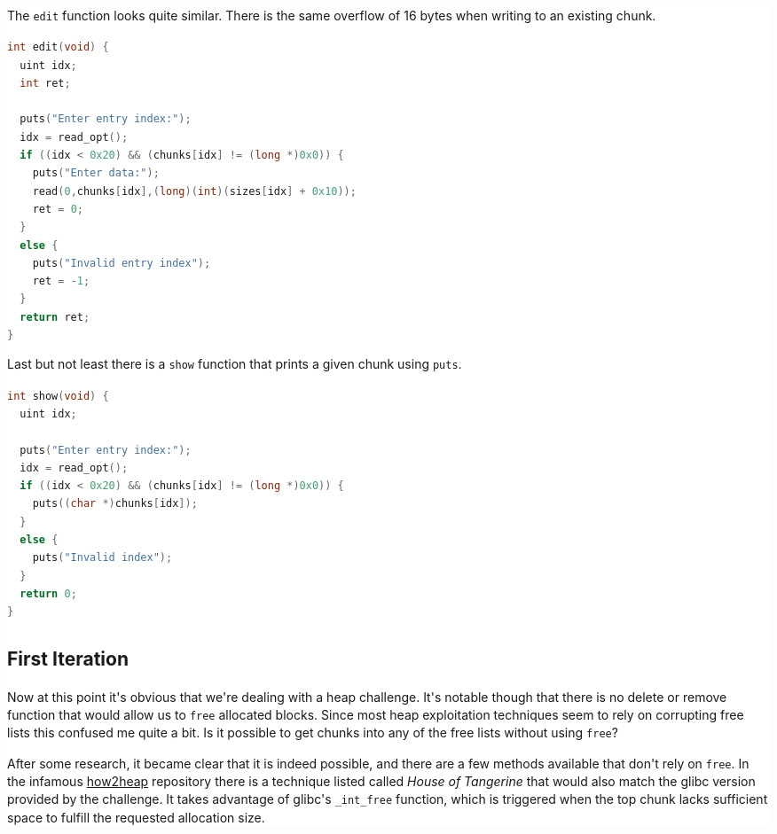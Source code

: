 The `edit` function looks quite similar. There is the same overflow of 16 bytes when writing to an existing chunk.

```c
int edit(void) {
  uint idx;
  int ret;
  
  puts("Enter entry index:");
  idx = read_opt();
  if ((idx < 0x20) && (chunks[idx] != (long *)0x0)) {
    puts("Enter data:");
    read(0,chunks[idx],(long)(int)(sizes[idx] + 0x10));
    ret = 0;
  }
  else {
    puts("Invalid entry index");
    ret = -1;
  }
  return ret;
}
```

Last but not least there is a `show` function that prints a given chunk using `puts`.

```c
int show(void) {
  uint idx;
  
  puts("Enter entry index:");
  idx = read_opt();
  if ((idx < 0x20) && (chunks[idx] != (long *)0x0)) {
    puts((char *)chunks[idx]);
  }
  else {
    puts("Invalid index");
  }
  return 0;
}
```

## First Iteration

Now at this point it's obvious that we're dealing with a heap challenge. It's notable though that there is no delete or remove function that would allow us to `free` allocated blocks. Since most heap exploitation techniques seem to rely on corrupting free lists this confused me quite a bit. Is it possible to get chunks into any of the free lists without using `free`?

After some research, it became clear that it is indeed possible, and there are a few methods available that don't rely on `free`. In the infamous [how2heap](https://github.com/shellphish/how2heap) repository there is a technique listed called *House of Tangerine* that would also match the glibc version provided by the challenge. It takes advantage of glibc's `_int_free` function, which is triggered when the top chunk lacks sufficient space to fulfill the requested allocation size. 
